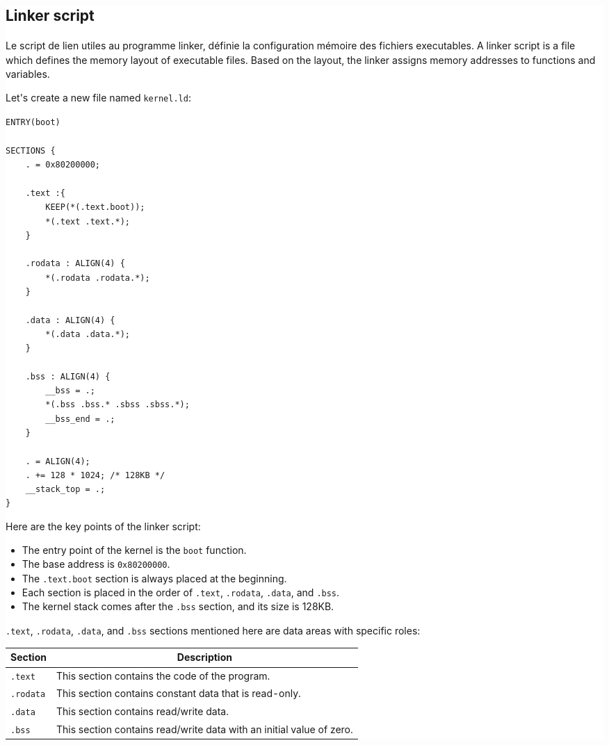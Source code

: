 ## Linker script

Le script de lien utiles au programme linker, définie la configuration mémoire des fichiers executables. 
A linker script is a file which defines the memory layout of executable files. Based on the layout, the linker assigns memory addresses to functions and variables.

Let's create a new file named `kernel.ld`:

```ld [kernel.ld]
ENTRY(boot)

SECTIONS {
    . = 0x80200000;

    .text :{
        KEEP(*(.text.boot));
        *(.text .text.*);
    }

    .rodata : ALIGN(4) {
        *(.rodata .rodata.*);
    }

    .data : ALIGN(4) {
        *(.data .data.*);
    }

    .bss : ALIGN(4) {
        __bss = .;
        *(.bss .bss.* .sbss .sbss.*);
        __bss_end = .;
    }

    . = ALIGN(4);
    . += 128 * 1024; /* 128KB */
    __stack_top = .;
}
```
Here are the key points of the linker script:

- The entry point of the kernel is the `boot` function.
- The base address is `0x80200000`.
- The `.text.boot` section is always placed at the beginning.
- Each section is placed in the order of `.text`, `.rodata`, `.data`, and `.bss`.
- The kernel stack comes after the `.bss` section, and its size is 128KB.

`.text`, `.rodata`, `.data`, and `.bss` sections mentioned here are data areas with specific roles:

| Section   | Description                                                  |
| --------- | ------------------------------------------------------------ |
| `.text`   | This section contains the code of the program.               |
| `.rodata` | This section contains constant data that is read-only.       |
| `.data`   | This section contains read/write data.                       |
| `.bss`    | This section contains read/write data with an initial value of zero. |
